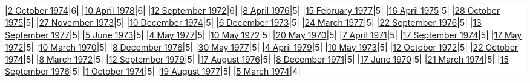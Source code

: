 |[2 October 1974](https://historichansard.net/senate/1974/19741002_senate_29_s61/)|6|
|[10 April 1978](https://historichansard.net/senate/1978/19780410_senate_31_s76/)|6|
|[12 September 1972](https://historichansard.net/senate/1972/19720912_senate_27_s53/)|6|
|[8 April 1976](https://historichansard.net/senate/1976/19760408_senate_30_s67/)|5|
|[15 February 1977](https://historichansard.net/senate/1977/19770215_senate_30_s71/)|5|
|[16 April 1975](https://historichansard.net/senate/1975/19750416_senate_29_s63/)|5|
|[28 October 1975](https://historichansard.net/senate/1975/19751028_senate_29_s66/)|5|
|[27 November 1973](https://historichansard.net/senate/1973/19731127_senate_28_s58/)|5|
|[10 December 1974](https://historichansard.net/senate/1974/19741210_senate_29_s62/)|5|
|[6 December 1973](https://historichansard.net/senate/1973/19731206_senate_28_s58/)|5|
|[24 March 1977](https://historichansard.net/senate/1977/19770324_senate_30_s72/)|5|
|[22 September 1976](https://historichansard.net/senate/1976/19760922_senate_30_s69/)|5|
|[13 September 1977](https://historichansard.net/senate/1977/19770913_senate_30_s74/)|5|
|[5 June 1973](https://historichansard.net/senate/1973/19730605_senate_28_s56/)|5|
|[4 May 1977](https://historichansard.net/senate/1977/19770504_senate_30_s73/)|5|
|[10 May 1972](https://historichansard.net/senate/1972/19720510_senate_27_s52/)|5|
|[20 May 1970](https://historichansard.net/senate/1970/19700520_senate_27_s44/)|5|
|[7 April 1971](https://historichansard.net/senate/1971/19710407_senate_27_s47/)|5|
|[17 September 1974](https://historichansard.net/senate/1974/19740917_senate_29_s61/)|5|
|[17 May 1972](https://historichansard.net/senate/1972/19720517_senate_27_s52/)|5|
|[10 March 1970](https://historichansard.net/senate/1970/19700310_senate_27_s43/)|5|
|[8 December 1976](https://historichansard.net/senate/1976/19761208_senate_30_s70/)|5|
|[30 May 1977](https://historichansard.net/senate/1977/19770530_senate_30_s73/)|5|
|[4 April 1979](https://historichansard.net/senate/1979/19790404_senate_31_s80/)|5|
|[10 May 1973](https://historichansard.net/senate/1973/19730510_senate_28_s56/)|5|
|[12 October 1972](https://historichansard.net/senate/1972/19721012_senate_27_s54/)|5|
|[22 October 1974](https://historichansard.net/senate/1974/19741022_senate_29_s61/)|5|
|[8 March 1972](https://historichansard.net/senate/1972/19720308_senate_27_s51/)|5|
|[12 September 1979](https://historichansard.net/senate/1979/19790912_senate_31_s82/)|5|
|[17 August 1976](https://historichansard.net/senate/1976/19760817_senate_30_s69/)|5|
|[8 December 1971](https://historichansard.net/senate/1971/19711208_senate_27_s50/)|5|
|[17 June 1970](https://historichansard.net/senate/1970/19700617_senate_27_s44/)|5|
|[21 March 1974](https://historichansard.net/senate/1974/19740321_senate_28_s59/)|5|
|[15 September 1976](https://historichansard.net/senate/1976/19760915_senate_30_s69/)|5|
|[1 October 1974](https://historichansard.net/senate/1974/19741001_senate_29_s61/)|5|
|[19 August 1977](https://historichansard.net/senate/1977/19770819_senate_30_s74/)|5|
|[5 March 1974](https://historichansard.net/senate/1974/19740305_SENATE_28_S59/)|4|